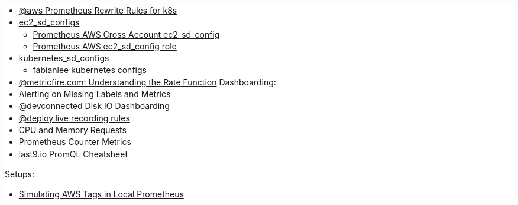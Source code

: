 - [@aws Prometheus Rewrite Rules for k8s](https://docs.aws.amazon.com/AmazonCloudWatch/latest/monitoring/ContainerInsights-Prometheus-Setup-configure.html#ContainerInsights-Prometheus-Setup-config-scrape)
- [ec2_sd_configs]()
  - [Prometheus AWS Cross Account ec2_sd_config](https://jarodw.com/posts/prometheus-ec2-sd-multiple-aws-accounts/)
  - [Prometheus AWS ec2_sd_config role](https://medium.com/investing-in-tech/automatic-monitoring-for-all-new-aws-instances-using-prometheus-service-discovery-97d37a5b2ea2)
- [kubernetes_sd_configs]()
  - [fabianlee kubernetes configs](https://fabianlee.org/2022/07/08/prometheus-monitoring-services-using-additional-scrape-config-for-prometheus-operator/)
- [@metricfire.com: Understanding the Rate Function](https://www.metricfire.com/blog/understanding-the-prometheus-rate-function/)
Dashboarding:
- [Alerting on Missing Labels and Metrics](https://niravshah2705.medium.com/prometheus-alert-for-missing-metrics-and-labels-afd4b8f12b1)
- [@devconnected Disk IO Dashboarding](https://devconnected.com/monitoring-disk-i-o-on-linux-with-the-node-exporter/)
- [@deploy.live recording rules](https://deploy.live/blog/today-i-learned-prometheus-recording-rules/)
- [CPU and Memory Requests](https://gist.github.com/max-rocket-internet/6a05ee757b6587668a1de8a5c177728b)
- [Prometheus Counter Metrics](https://levelup.gitconnected.com/prometheus-counter-metrics-d6c393d86076)
- [last9.io PromQL Cheatsheet](https://last9.io/blog/promql-cheat-sheet/?ref=cheatsheets.ruanbekker.com)

Setups:

- [Simulating AWS Tags in Local Prometheus](https://ops.tips/blog/simulating-aws-tags-in-local-prometheus/)
